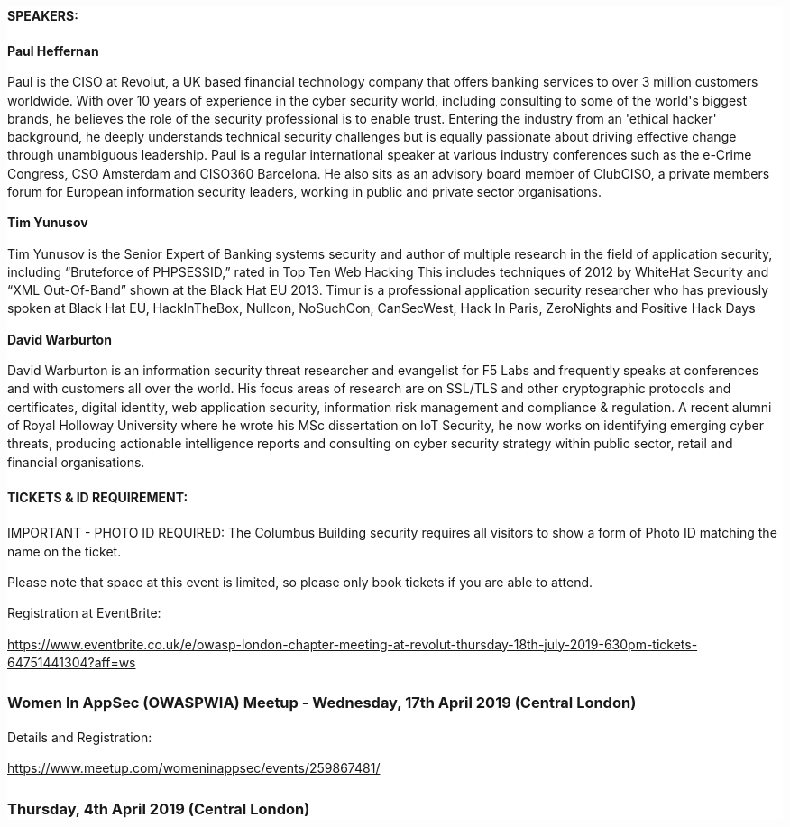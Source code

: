 #### SPEAKERS:

**Paul Heffernan**


Paul is the CISO at Revolut, a UK based financial technology company that offers banking services to over 3 million customers worldwide. With over 10 years of experience in the cyber security world, including consulting to some of the world's biggest brands, he believes the role of the security professional is to enable trust. Entering the industry from an 'ethical hacker' background, he deeply understands technical security challenges but is equally passionate about driving effective change through unambiguous leadership. Paul is a regular international speaker at various industry conferences such as the e-Crime Congress, CSO Amsterdam and CISO360 Barcelona. He also sits as an advisory board member of ClubCISO, a private members forum for European information security leaders, working in public and private sector organisations.

**Tim Yunusov**


Tim Yunusov is the Senior Expert of Banking systems security and author of multiple research in the field of application security, including “Bruteforce of PHPSESSID,” rated in Top Ten Web Hacking This includes techniques of 2012 by WhiteHat Security and “XML Out-Of-Band” shown at the Black Hat EU 2013. Timur is a professional application security researcher who has previously spoken at Black Hat EU, HackInTheBox, Nullcon, NoSuchCon, CanSecWest, Hack In Paris, ZeroNights and Positive Hack Days

**David Warburton**


David Warburton is an information security threat researcher and evangelist for F5 Labs and frequently speaks at conferences and with customers all over the world. His focus areas of research are on SSL/TLS and other cryptographic protocols and certificates, digital identity, web application security, information risk management and compliance & regulation. A recent alumni of Royal Holloway University where he wrote his MSc dissertation on IoT Security, he now works on identifying emerging cyber threats, producing actionable intelligence reports and consulting on cyber security strategy within public sector, retail and financial organisations.

#### TICKETS & ID REQUIREMENT:

IMPORTANT - PHOTO ID REQUIRED: The Columbus Building security requires all visitors to show a form of Photo ID matching the name on the ticket.

Please note that space at this event is limited, so please only book tickets if you are able to attend.

Registration at EventBrite:

<https://www.eventbrite.co.uk/e/owasp-london-chapter-meeting-at-revolut-thursday-18th-july-2019-630pm-tickets-64751441304?aff=ws>

### Women In AppSec (OWASPWIA) Meetup - Wednesday, 17th April 2019 (Central London)

Details and Registration:

<https://www.meetup.com/womeninappsec/events/259867481/>

### Thursday, 4th April 2019 (Central London)
